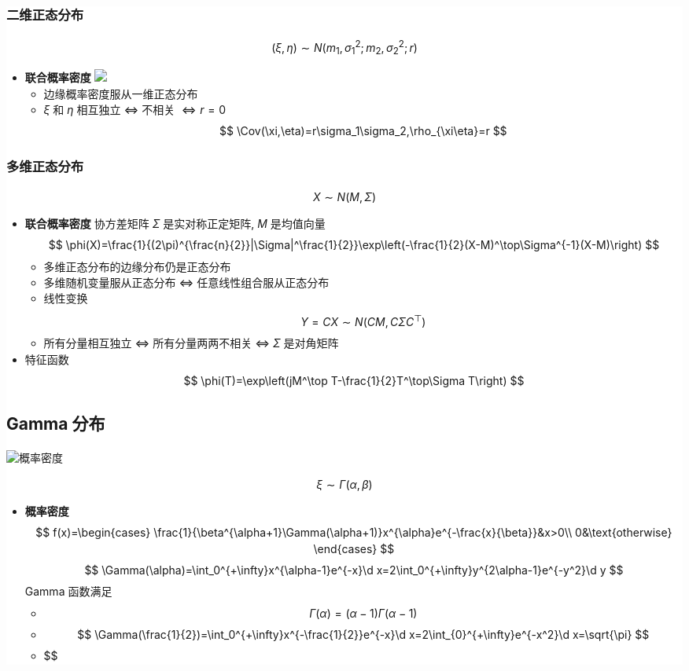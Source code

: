 ### 二维正态分布

$$
(\xi,\eta)\sim N(m_1,\sigma_1^2;m_2,\sigma_2^2;r)
$$

- **联合概率密度**
  ![](https://cdn.duanyll.com/img/20230624162055.png)
  - 边缘概率密度服从一维正态分布
  - $\xi$ 和 $\eta$ 相互独立 $\iff$ 不相关 $\iff r=0$
    $$
    \Cov(\xi,\eta)=r\sigma_1\sigma_2,\rho_{\xi\eta}=r
    $$

### 多维正态分布

$$
X\sim N(M,\Sigma)
$$

- **联合概率密度** 协方差矩阵 $\Sigma$ 是实对称正定矩阵, $M$ 是均值向量
  $$
  \phi(X)=\frac{1}{(2\pi)^{\frac{n}{2}}|\Sigma|^\frac{1}{2}}\exp\left(-\frac{1}{2}(X-M)^\top\Sigma^{-1}(X-M)\right)
  $$
  - 多维正态分布的边缘分布仍是正态分布
  - 多维随机变量服从正态分布 $\iff$ 任意线性组合服从正态分布
  - 线性变换
    $$
    Y=CX\sim N(CM,C\Sigma C^{\top})
    $$
  - 所有分量相互独立 $\iff$ 所有分量两两不相关 $\iff$ $\Sigma$ 是对角矩阵
- 特征函数
  $$
  \phi(T)=\exp\left(jM^\top T-\frac{1}{2}T^\top\Sigma T\right)
  $$

## Gamma 分布

![概率密度](https://cdn.duanyll.com/img/20230624152946.png)

$$
\xi\sim\Gamma(\alpha,\beta)
$$

- **概率密度**
  $$
  f(x)=\begin{cases}
    \frac{1}{\beta^{\alpha+1}\Gamma(\alpha+1)}x^{\alpha}e^{-\frac{x}{\beta}}&x>0\\
    0&\text{otherwise}
  \end{cases}
  $$
  $$
  \Gamma(\alpha)=\int_0^{+\infty}x^{\alpha-1}e^{-x}\d x=2\int_0^{+\infty}y^{2\alpha-1}e^{-y^2}\d y
  $$
  Gamma 函数满足
  - $$
    \Gamma(\alpha)=(\alpha-1)\Gamma(\alpha-1)
    $$
  - $$
    \Gamma(\frac{1}{2})=\int_0^{+\infty}x^{-\frac{1}{2}}e^{-x}\d x=2\int_{0}^{+\infty}e^{-x^2}\d x=\sqrt{\pi}
    $$
  - $$